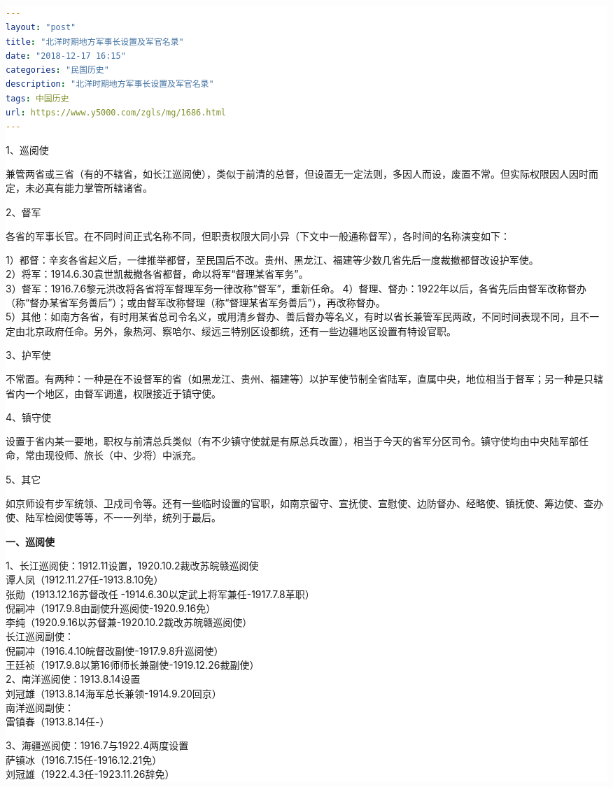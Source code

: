 ```yaml
---
layout: "post"
title: "北洋时期地方军事长设置及军官名录"
date: "2018-12-17 16:15"
categories: "民国历史"
description: "北洋时期地方军事长设置及军官名录"
tags: 中国历史
url: https://www.y5000.com/zgls/mg/1686.html
---
```






1、巡阅使

兼管两省或三省（有的不辖省，如长江巡阅使），类似于前清的总督，但设置无一定法则，多因人而设，废置不常。但实际权限因人因时而定，未必真有能力掌管所辖诸省。

2、督军

各省的军事长官。在不同时间正式名称不同，但职责权限大同小异（下文中一般通称督军），各时间的名称演变如下：

1）都督：辛亥各省起义后，一律推举都督，至民国后不改。贵州、黑龙江、福建等少数几省先后一度裁撤都督改设护军使。  
2）将军：1914.6.30袁世凯裁撤各省都督，命以将军“督理某省军务”。  
3）督军：1916.7.6黎元洪改将各省将军督理军务一律改称“督军”，重新任命。
4）督理、督办：1922年以后，各省先后由督军改称督办（称“督办某省军务善后”）；或由督军改称督理（称“督理某省军务善后”），再改称督办。  
5）其他：如南方各省，有时用某省总司令名义，或用清乡督办、善后督办等名义，有时以省长兼管军民两政，不同时间表现不同，且不一定由北京政府任命。另外，象热河、察哈尔、绥远三特别区设都统，还有一些边疆地区设置有特设官职。

3、护军使

不常置。有两种：一种是在不设督军的省（如黑龙江、贵州、福建等）以护军使节制全省陆军，直属中央，地位相当于督军；另一种是只辖省内一个地区，由督军调遣，权限接近于镇守使。

4、镇守使

设置于省内某一要地，职权与前清总兵类似（有不少镇守使就是有原总兵改置），相当于今天的省军分区司令。镇守使均由中央陆军部任命，常由现役师、旅长（中、少将）中派充。

5、其它

如京师设有步军统领、卫戍司令等。还有一些临时设置的官职，如南京留守、宣抚使、宣慰使、边防督办、经略使、镇抚使、筹边使、查办使、陆军检阅使等等，不一一列举，统列于最后。

**一、巡阅使**

1、长江巡阅使：1912.11设置，1920.10.2裁改苏皖赣巡阅使  
谭人凤（1912.11.27任-1913.8.10免）  
张勋（1913.12.16苏督改任 -1914.6.30以定武上将军兼任-1917.7.8革职）  
倪嗣冲（1917.9.8由副使升巡阅使-1920.9.16免）  
李纯（1920.9.16以苏督兼-1920.10.2裁改苏皖赣巡阅使）  
长江巡阅副使：  
倪嗣冲（1916.4.10皖督改副使-1917.9.8升巡阅使）  
王廷祯（1917.9.8以第16师师长兼副使-1919.12.26裁副使）  
2、南洋巡阅使：1913.8.14设置  
刘冠雄（1913.8.14海军总长兼领-1914.9.20回京）  
南洋巡阅副使：  
雷镇春（1913.8.14任-）

3、海疆巡阅使：1916.7与1922.4两度设置  
萨镇冰（1916.7.15任-1916.12.21免）  
刘冠雄（1922.4.3任-1923.11.26辞免）
